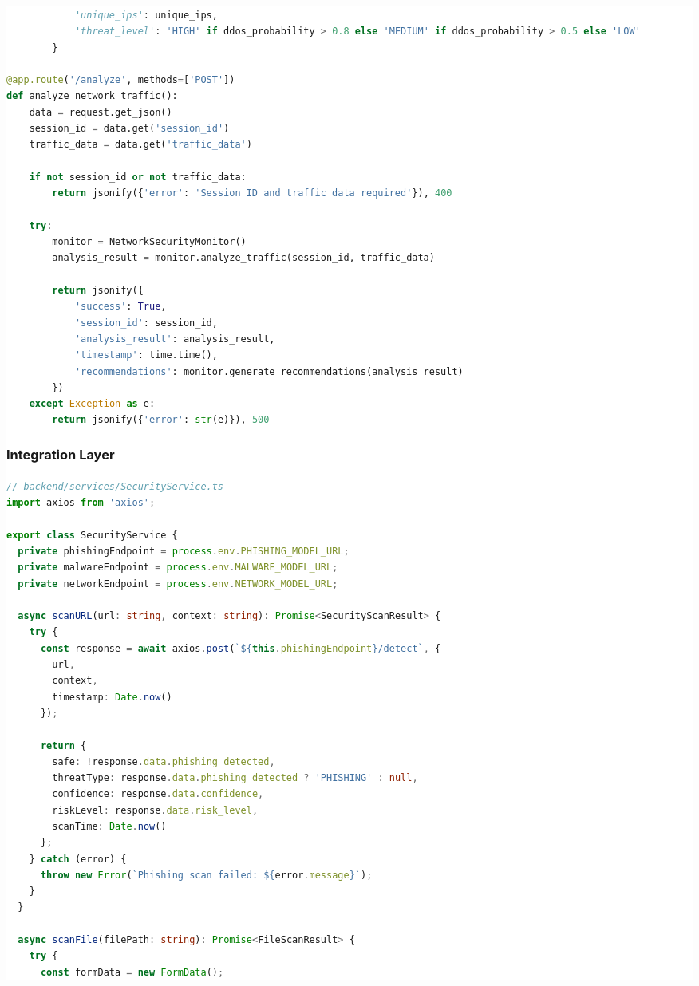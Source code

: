 ```python
            'unique_ips': unique_ips,
            'threat_level': 'HIGH' if ddos_probability > 0.8 else 'MEDIUM' if ddos_probability > 0.5 else 'LOW'
        }

@app.route('/analyze', methods=['POST'])
def analyze_network_traffic():
    data = request.get_json()
    session_id = data.get('session_id')
    traffic_data = data.get('traffic_data')
    
    if not session_id or not traffic_data:
        return jsonify({'error': 'Session ID and traffic data required'}), 400
    
    try:
        monitor = NetworkSecurityMonitor()
        analysis_result = monitor.analyze_traffic(session_id, traffic_data)
        
        return jsonify({
            'success': True,
            'session_id': session_id,
            'analysis_result': analysis_result,
            'timestamp': time.time(),
            'recommendations': monitor.generate_recommendations(analysis_result)
        })
    except Exception as e:
        return jsonify({'error': str(e)}), 500
```

### **Integration Layer**

```typescript
// backend/services/SecurityService.ts
import axios from 'axios';

export class SecurityService {
  private phishingEndpoint = process.env.PHISHING_MODEL_URL;
  private malwareEndpoint = process.env.MALWARE_MODEL_URL;
  private networkEndpoint = process.env.NETWORK_MODEL_URL;
  
  async scanURL(url: string, context: string): Promise<SecurityScanResult> {
    try {
      const response = await axios.post(`${this.phishingEndpoint}/detect`, {
        url,
        context,
        timestamp: Date.now()
      });
      
      return {
        safe: !response.data.phishing_detected,
        threatType: response.data.phishing_detected ? 'PHISHING' : null,
        confidence: response.data.confidence,
        riskLevel: response.data.risk_level,
        scanTime: Date.now()
      };
    } catch (error) {
      throw new Error(`Phishing scan failed: ${error.message}`);
    }
  }
  
  async scanFile(filePath: string): Promise<FileScanResult> {
    try {
      const formData = new FormData();
```